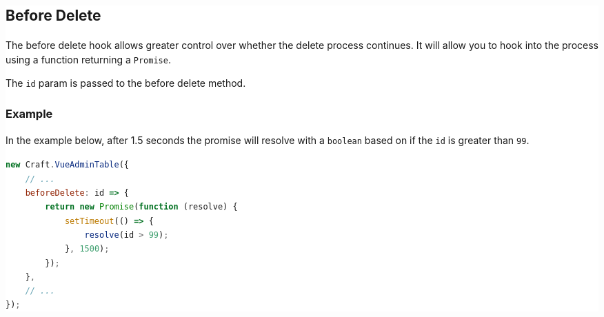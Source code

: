 ## Before Delete

The before delete hook allows greater control over whether the delete process continues. It will allow you to hook into the process using a function returning a `Promise`.

The `id` param is passed to the before delete method.

### Example

In the example below, after 1.5 seconds the promise will resolve with a `boolean` based on if the `id` is greater than `99`. 

```js
new Craft.VueAdminTable({
    // ...
    beforeDelete: id => {
        return new Promise(function (resolve) {
            setTimeout(() => {
                resolve(id > 99);
            }, 1500);
        });
    },
    // ...
});
```
